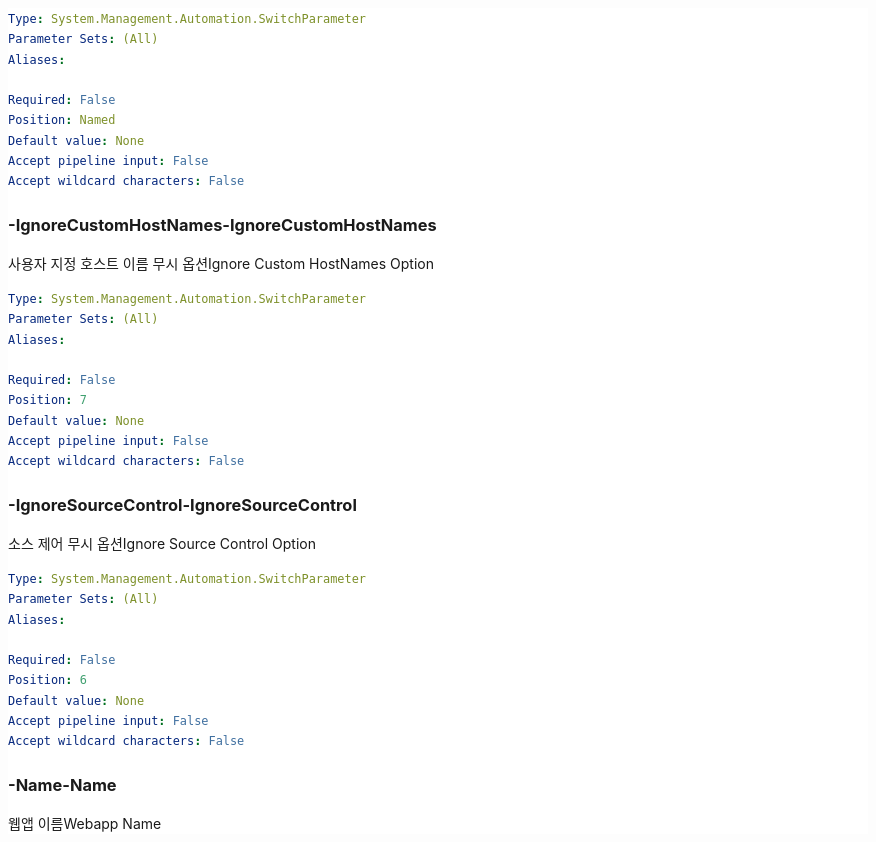 ```yaml
Type: System.Management.Automation.SwitchParameter
Parameter Sets: (All)
Aliases:

Required: False
Position: Named
Default value: None
Accept pipeline input: False
Accept wildcard characters: False
```

### <span data-ttu-id="7a9f8-135">-IgnoreCustomHostNames</span><span class="sxs-lookup"><span data-stu-id="7a9f8-135">-IgnoreCustomHostNames</span></span>
<span data-ttu-id="7a9f8-136">사용자 지정 호스트 이름 무시 옵션</span><span class="sxs-lookup"><span data-stu-id="7a9f8-136">Ignore Custom HostNames Option</span></span>

```yaml
Type: System.Management.Automation.SwitchParameter
Parameter Sets: (All)
Aliases:

Required: False
Position: 7
Default value: None
Accept pipeline input: False
Accept wildcard characters: False
```

### <span data-ttu-id="7a9f8-137">-IgnoreSourceControl</span><span class="sxs-lookup"><span data-stu-id="7a9f8-137">-IgnoreSourceControl</span></span>
<span data-ttu-id="7a9f8-138">소스 제어 무시 옵션</span><span class="sxs-lookup"><span data-stu-id="7a9f8-138">Ignore Source Control Option</span></span>

```yaml
Type: System.Management.Automation.SwitchParameter
Parameter Sets: (All)
Aliases:

Required: False
Position: 6
Default value: None
Accept pipeline input: False
Accept wildcard characters: False
```

### <span data-ttu-id="7a9f8-139">-Name</span><span class="sxs-lookup"><span data-stu-id="7a9f8-139">-Name</span></span>
<span data-ttu-id="7a9f8-140">웹앱 이름</span><span class="sxs-lookup"><span data-stu-id="7a9f8-140">Webapp Name</span></span>
